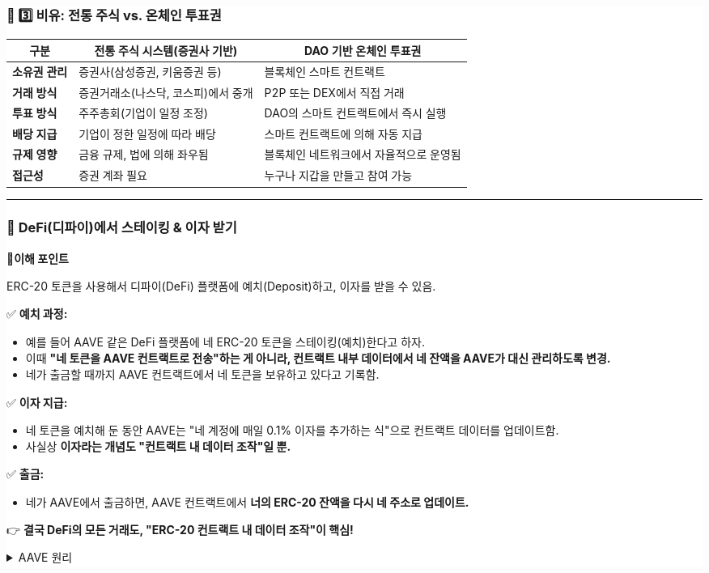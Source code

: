 
### **🔹 3️⃣ 비유: 전통 주식 vs. 온체인 투표권**

| 구분            | 전통 주식 시스템(증권사 기반)       | DAO 기반 온체인 투표권                  |
| --------------- | ----------------------------------- | --------------------------------------- |
| **소유권 관리** | 증권사(삼성증권, 키움증권 등)       | 블록체인 스마트 컨트랙트                |
| **거래 방식**   | 증권거래소(나스닥, 코스피)에서 중개 | P2P 또는 DEX에서 직접 거래              |
| **투표 방식**   | 주주총회(기업이 일정 조정)          | DAO의 스마트 컨트랙트에서 즉시 실행     |
| **배당 지급**   | 기업이 정한 일정에 따라 배당        | 스마트 컨트랙트에 의해 자동 지급        |
| **규제 영향**   | 금융 규제, 법에 의해 좌우됨         | 블록체인 네트워크에서 자율적으로 운영됨 |
| **접근성**      | 증권 계좌 필요                      | 누구나 지갑을 만들고 참여 가능          |

---

### 📌 **DeFi(디파이)에서 스테이킹 & 이자 받기**

**🔹이해 포인트**

ERC-20 토큰을 사용해서 디파이(DeFi) 플랫폼에 예치(Deposit)하고, 이자를 받을 수 있음.

✅ **예치 과정:**

- 예를 들어 AAVE 같은 DeFi 플랫폼에 네 ERC-20 토큰을 스테이킹(예치)한다고 하자.
- 이때 **"네 토큰을 AAVE 컨트랙트로 전송"하는 게 아니라, 컨트랙트 내부 데이터에서 네 잔액을 AAVE가 대신 관리하도록 변경.**
- 네가 출금할 때까지 AAVE 컨트랙트에서 네 토큰을 보유하고 있다고 기록함.

✅ **이자 지급:**

- 네 토큰을 예치해 둔 동안 AAVE는 "네 계정에 매일 0.1% 이자를 추가하는 식"으로 컨트랙트 데이터를 업데이트함.
- 사실상 **이자라는 개념도 "컨트랙트 내 데이터 조작"일 뿐.**

✅ **출금:**

- 네가 AAVE에서 출금하면, AAVE 컨트랙트에서 **너의 ERC-20 잔액을 다시 네 주소로 업데이트.**

👉 **결국 DeFi의 모든 거래도, "ERC-20 컨트랙트 내 데이터 조작"이 핵심!**

<details><summary>AAVE 원리</summary></details>
